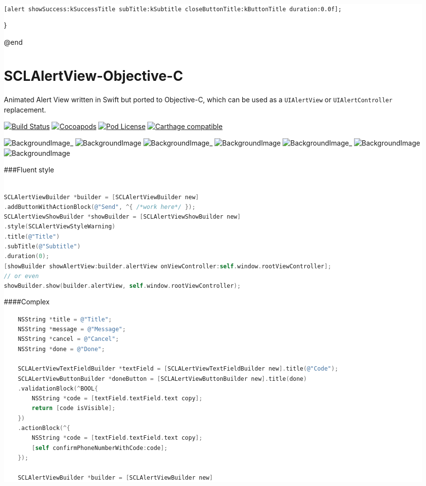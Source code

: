     [alert showSuccess:kSuccessTitle subTitle:kSubtitle closeButtonTitle:kButtonTitle duration:0.0f];
}

@end


SCLAlertView-Objective-C
============

Animated Alert View written in Swift but ported to Objective-C, which can be used as a `UIAlertView` or `UIAlertController` replacement.

[![Build Status](https://travis-ci.org/dogo/SCLAlertView.svg?branch=master)](https://travis-ci.org/dogo/SCLAlertView)
[![Cocoapods](http://img.shields.io/cocoapods/v/SCLAlertView-Objective-C.svg)](http://cocoapods.org/?q=SCLAlertView-Objective-C)
[![Pod License](http://img.shields.io/cocoapods/l/SCLAlertView-Objective-C.svg)](https://github.com/dogo/SCLAlertView/blob/master/LICENSE)
[![Carthage compatible](https://img.shields.io/badge/Carthage-compatible-4BC51D.svg?style=flat)](https://github.com/Carthage/Carthage)

![BackgroundImage](https://raw.githubusercontent.com/dogo/SCLAlertView/master/ScreenShots/ScreenShot.png)_
![BackgroundImage](https://raw.githubusercontent.com/dogo/SCLAlertView/master/ScreenShots/ScreenShot2.png) 
![BackgroundImage](https://raw.githubusercontent.com/dogo/SCLAlertView/master/ScreenShots/ScreenShot3.png)_ 
![BackgroundImage](https://raw.githubusercontent.com/dogo/SCLAlertView/master/ScreenShots/ScreenShot4.png) 
![BackgroundImage](https://raw.githubusercontent.com/dogo/SCLAlertView/master/ScreenShots/ScreenShot5.png)_
![BackgroundImage](https://raw.githubusercontent.com/dogo/SCLAlertView/master/ScreenShots/ScreenShot6.png)
![BackgroundImage](https://raw.githubusercontent.com/dogo/SCLAlertView/master/ScreenShots/ScreenShot7.png)

###Fluent style

```Objective-C

SCLAlertViewBuilder *builder = [SCLAlertViewBuilder new]
.addButtonWithActionBlock(@"Send", ^{ /*work here*/ });
SCLAlertViewShowBuilder *showBuilder = [SCLAlertViewShowBuilder new]
.style(SCLAlertViewStyleWarning)
.title(@"Title")
.subTitle(@"Subtitle")
.duration(0);
[showBuilder showAlertView:builder.alertView onViewController:self.window.rootViewController];
// or even
showBuilder.show(builder.alertView, self.window.rootViewController);
```

####Complex
```Objective-C
    NSString *title = @"Title";
    NSString *message = @"Message";
    NSString *cancel = @"Cancel";
    NSString *done = @"Done";
    
    SCLALertViewTextFieldBuilder *textField = [SCLALertViewTextFieldBuilder new].title(@"Code");
    SCLALertViewButtonBuilder *doneButton = [SCLALertViewButtonBuilder new].title(done)
    .validationBlock(^BOOL{
        NSString *code = [textField.textField.text copy];
        return [code isVisible];
    })
    .actionBlock(^{
        NSString *code = [textField.textField.text copy];
        [self confirmPhoneNumberWithCode:code];
    });
    
    SCLAlertViewBuilder *builder = [SCLAlertViewBuilder new]
```